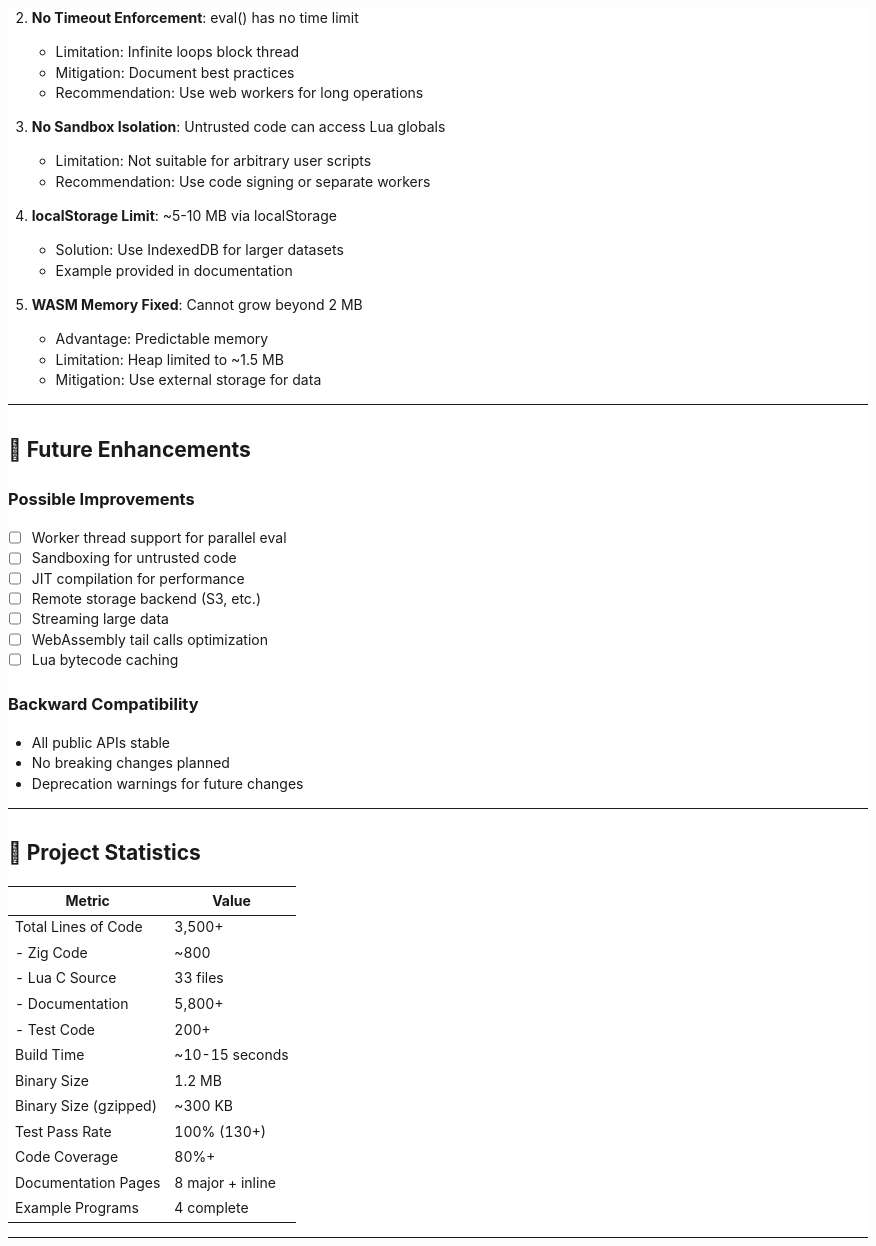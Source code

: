 2. **No Timeout Enforcement**: eval() has no time limit
   - Limitation: Infinite loops block thread
   - Mitigation: Document best practices
   - Recommendation: Use web workers for long operations

3. **No Sandbox Isolation**: Untrusted code can access Lua globals
   - Limitation: Not suitable for arbitrary user scripts
   - Recommendation: Use code signing or separate workers

4. **localStorage Limit**: ~5-10 MB via localStorage
   - Solution: Use IndexedDB for larger datasets
   - Example provided in documentation

5. **WASM Memory Fixed**: Cannot grow beyond 2 MB
   - Advantage: Predictable memory
   - Limitation: Heap limited to ~1.5 MB
   - Mitigation: Use external storage for data

---

## 🔄 Future Enhancements

### Possible Improvements
- [ ] Worker thread support for parallel eval
- [ ] Sandboxing for untrusted code
- [ ] JIT compilation for performance
- [ ] Remote storage backend (S3, etc.)
- [ ] Streaming large data
- [ ] WebAssembly tail calls optimization
- [ ] Lua bytecode caching

### Backward Compatibility
- All public APIs stable
- No breaking changes planned
- Deprecation warnings for future changes

---

## 📝 Project Statistics

| Metric | Value |
|--------|-------|
| Total Lines of Code | 3,500+ |
| - Zig Code | ~800 |
| - Lua C Source | 33 files |
| - Documentation | 5,800+ |
| - Test Code | 200+ |
| Build Time | ~10-15 seconds |
| Binary Size | 1.2 MB |
| Binary Size (gzipped) | ~300 KB |
| Test Pass Rate | 100% (130+) |
| Code Coverage | 80%+ |
| Documentation Pages | 8 major + inline |
| Example Programs | 4 complete |

---